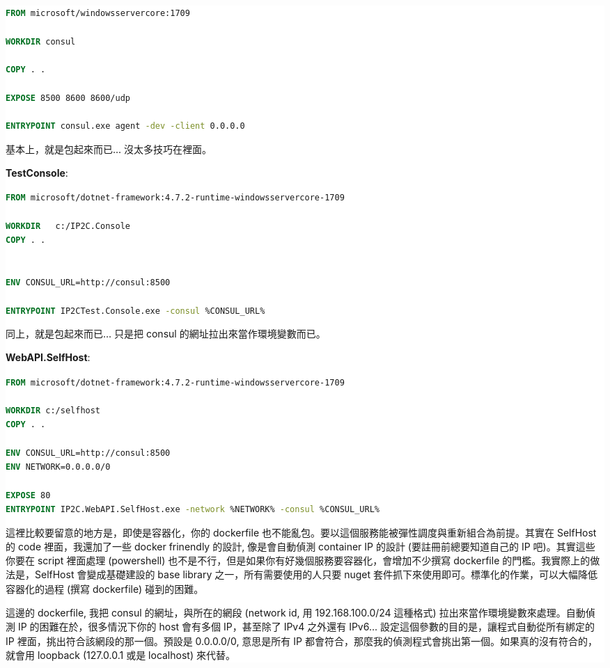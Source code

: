 ```dockerfile
FROM microsoft/windowsservercore:1709

WORKDIR consul

COPY . .

EXPOSE 8500 8600 8600/udp

ENTRYPOINT consul.exe agent -dev -client 0.0.0.0
```

基本上，就是包起來而已... 沒太多技巧在裡面。


**TestConsole**:

```dockerfile
FROM microsoft/dotnet-framework:4.7.2-runtime-windowsservercore-1709

WORKDIR   c:/IP2C.Console
COPY . .


ENV CONSUL_URL=http://consul:8500

ENTRYPOINT IP2CTest.Console.exe -consul %CONSUL_URL%

```

同上，就是包起來而已... 只是把 consul 的網址拉出來當作環境變數而已。


**WebAPI.SelfHost**:

```dockerfile
FROM microsoft/dotnet-framework:4.7.2-runtime-windowsservercore-1709

WORKDIR c:/selfhost
COPY . .

ENV CONSUL_URL=http://consul:8500
ENV NETWORK=0.0.0.0/0

EXPOSE 80
ENTRYPOINT IP2C.WebAPI.SelfHost.exe -network %NETWORK% -consul %CONSUL_URL%
```

這裡比較要留意的地方是，即使是容器化，你的 dockerfile 也不能亂包。要以這個服務能被彈性調度與重新組合為前提。其實在 SelfHost 的 code 裡面，我還加了一些 docker frinendly 的設計, 像是會自動偵測 container IP 的設計 (要註冊前總要知道自己的 IP 吧)。其實這些你要在 script 裡面處理 (powershell) 也不是不行，但是如果你有好幾個服務要容器化，會增加不少撰寫 dockerfile 的門檻。我實際上的做法是，SelfHost 會變成基礎建設的 base library 之一，所有需要使用的人只要 nuget 套件抓下來使用即可。標準化的作業，可以大幅降低容器化的過程 (撰寫 dockerfile) 碰到的困難。

這邊的 dockerfile, 我把 consul 的網址，與所在的網段 (network id, 用 192.168.100.0/24 這種格式) 拉出來當作環境變數來處理。自動偵測 IP 的困難在於，很多情況下你的 host 會有多個 IP，甚至除了 IPv4 之外還有 IPv6... 設定這個參數的目的是，讓程式自動從所有綁定的 IP 裡面，挑出符合該網段的那一個。預設是 0.0.0.0/0, 意思是所有 IP 都會符合，那麼我的偵測程式會挑出第一個。如果真的沒有符合的，就會用 loopback (127.0.0.1 或是 localhost) 來代替。
